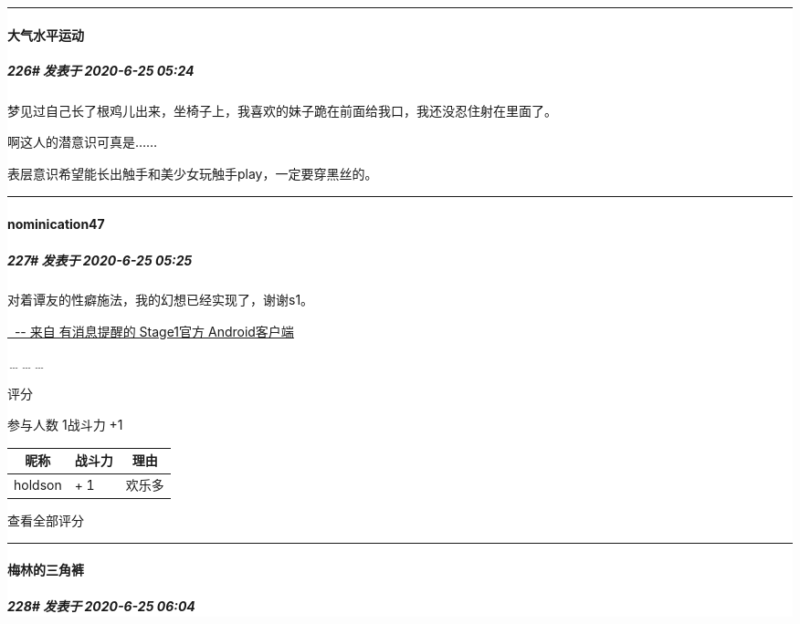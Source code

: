 





*****

####  大气水平运动  
##### 226#       发表于 2020-6-25 05:24




梦见过自己长了根鸡儿出来，坐椅子上，我喜欢的妹子跪在前面给我口，我还没忍住射在里面了。

啊这人的潜意识可真是……

表层意识希望能长出触手和美少女玩触手play，一定要穿黑丝的。







*****

####  nominication47  
##### 227#       发表于 2020-6-25 05:25




对着谭友的性癖施法，我的幻想已经实现了，谢谢s1。

[  -- 来自 有消息提醒的 Stage1官方 Android客户端](https://www.coolapk.com/apk/140634)



﹍﹍﹍

评分





 参与人数 1战斗力 +1

|昵称|战斗力|理由|
|----|---|---|
| holdson| + 1|欢乐多|



查看全部评分






*****

####  梅林的三角裤  
##### 228#       发表于 2020-6-25 06:04


